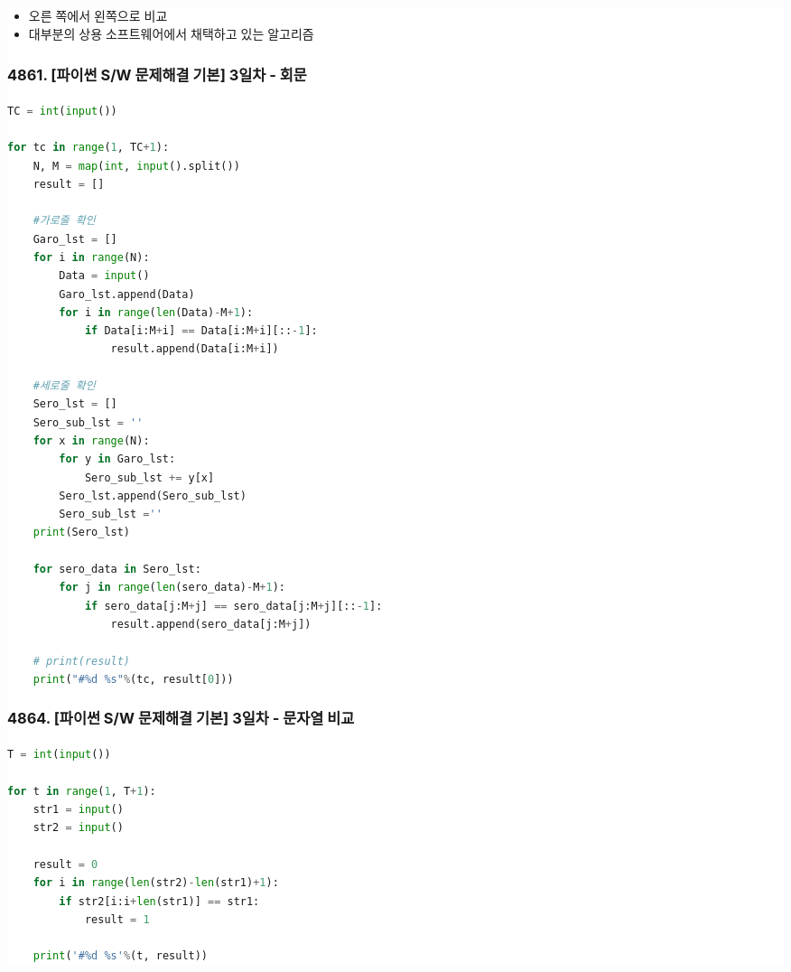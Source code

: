 - 오른 쪽에서 왼쪽으로 비교
- 대부분의 상용 소프트웨어에서 채택하고 있는 알고리즘



### 4861. [파이썬 S/W 문제해결 기본] 3일차 - 회문

```python
TC = int(input())

for tc in range(1, TC+1):
    N, M = map(int, input().split())
    result = []

    #가로줄 확인
    Garo_lst = []
    for i in range(N):
        Data = input()
        Garo_lst.append(Data)
        for i in range(len(Data)-M+1):
            if Data[i:M+i] == Data[i:M+i][::-1]:
                result.append(Data[i:M+i])

    #세로줄 확인
    Sero_lst = []
    Sero_sub_lst = ''
    for x in range(N):
        for y in Garo_lst:
            Sero_sub_lst += y[x]
        Sero_lst.append(Sero_sub_lst)
        Sero_sub_lst =''
    print(Sero_lst)

    for sero_data in Sero_lst:
        for j in range(len(sero_data)-M+1):
            if sero_data[j:M+j] == sero_data[j:M+j][::-1]:
                result.append(sero_data[j:M+j])

    # print(result)
    print("#%d %s"%(tc, result[0]))
```

### 4864. [파이썬 S/W 문제해결 기본] 3일차 - 문자열 비교

```python
T = int(input())

for t in range(1, T+1):
    str1 = input()
    str2 = input()

    result = 0
    for i in range(len(str2)-len(str1)+1):
        if str2[i:i+len(str1)] == str1:
            result = 1

    print('#%d %s'%(t, result))
```
